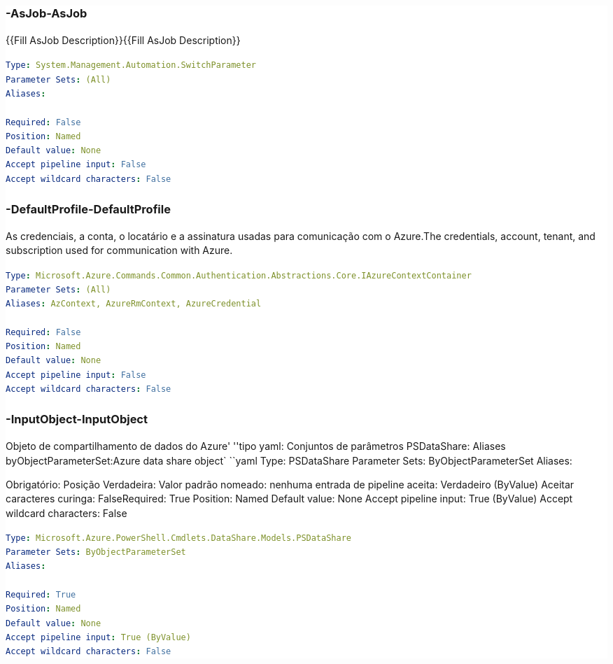 ### <span data-ttu-id="4d8fb-116">-AsJob</span><span class="sxs-lookup"><span data-stu-id="4d8fb-116">-AsJob</span></span>
<span data-ttu-id="4d8fb-117">{{Fill AsJob Description}}</span><span class="sxs-lookup"><span data-stu-id="4d8fb-117">{{Fill AsJob Description}}</span></span>

```yaml
Type: System.Management.Automation.SwitchParameter
Parameter Sets: (All)
Aliases:

Required: False
Position: Named
Default value: None
Accept pipeline input: False
Accept wildcard characters: False
```

### <span data-ttu-id="4d8fb-118">-DefaultProfile</span><span class="sxs-lookup"><span data-stu-id="4d8fb-118">-DefaultProfile</span></span>
<span data-ttu-id="4d8fb-119">As credenciais, a conta, o locatário e a assinatura usadas para comunicação com o Azure.</span><span class="sxs-lookup"><span data-stu-id="4d8fb-119">The credentials, account, tenant, and subscription used for communication with Azure.</span></span>

```yaml
Type: Microsoft.Azure.Commands.Common.Authentication.Abstractions.Core.IAzureContextContainer
Parameter Sets: (All)
Aliases: AzContext, AzureRmContext, AzureCredential

Required: False
Position: Named
Default value: None
Accept pipeline input: False
Accept wildcard characters: False
```

### <span data-ttu-id="4d8fb-120">-InputObject</span><span class="sxs-lookup"><span data-stu-id="4d8fb-120">-InputObject</span></span>
<span data-ttu-id="4d8fb-121">Objeto de compartilhamento de dados do Azure' ''tipo yaml: Conjuntos de parâmetros PSDataShare: Aliases byObjectParameterSet:</span><span class="sxs-lookup"><span data-stu-id="4d8fb-121">Azure data share object\` \`\`yaml Type: PSDataShare Parameter Sets: ByObjectParameterSet Aliases:</span></span> 

<span data-ttu-id="4d8fb-122">Obrigatório: Posição Verdadeira: Valor padrão nomeado: nenhuma entrada de pipeline aceita: Verdadeiro (ByValue) Aceitar caracteres curinga: False</span><span class="sxs-lookup"><span data-stu-id="4d8fb-122">Required: True Position: Named Default value: None Accept pipeline input: True (ByValue) Accept wildcard characters: False</span></span>

```yaml
Type: Microsoft.Azure.PowerShell.Cmdlets.DataShare.Models.PSDataShare
Parameter Sets: ByObjectParameterSet
Aliases:

Required: True
Position: Named
Default value: None
Accept pipeline input: True (ByValue)
Accept wildcard characters: False
```
